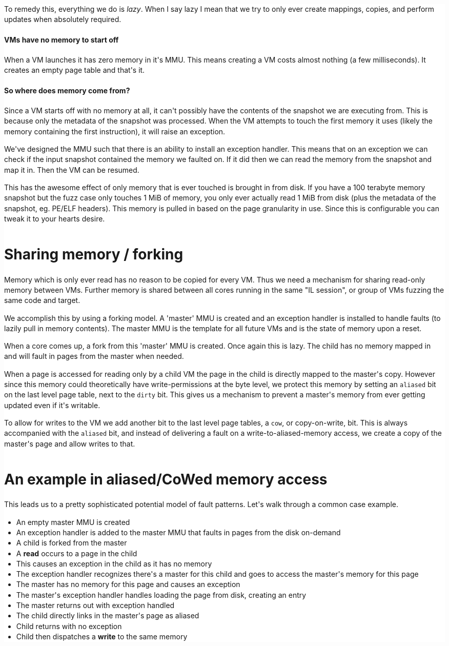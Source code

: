 To remedy this, everything we do is _lazy_. When I say lazy I mean that we try to only ever create mappings, copies, and perform updates when absolutely required.

#### VMs have no memory to start off

When a VM launches it has zero memory in it's MMU. This means creating a VM costs almost nothing (a few milliseconds). It creates an empty page table and that's it.

#### So where does memory come from?

Since a VM starts off with no memory at all, it can't possibly have the contents of the snapshot we are executing from. This is because only the metadata of the snapshot was processed. When the VM attempts to touch the first memory it uses (likely the memory containing the first instruction), it will raise an exception.

We've designed the MMU such that there is an ability to install an exception handler. This means that on an exception we can check if the input snapshot contained the memory we faulted on. If it did then we can read the memory from the snapshot and map it in. Then the VM can be resumed.

This has the awesome effect of only memory that is ever touched is brought in from disk. If you have a 100 terabyte memory snapshot but the fuzz case only touches 1 MiB of memory, you only ever actually read 1 MiB from disk (plus the metadata of the snapshot, eg. PE/ELF headers). This memory is pulled in based on the page granularity in use. Since this is configurable you can tweak it to your hearts desire.

# Sharing memory / forking

Memory which is only ever read has no reason to be copied for every VM. Thus we need a mechanism for sharing read-only memory between VMs. Further memory is shared between all cores running in the same "IL session", or group of VMs fuzzing the same code and target.

We accomplish this by using a forking model. A 'master' MMU is created and an exception handler is installed to handle faults (to lazily pull in memory contents). The master MMU is the template for all future VMs and is the state of memory upon a reset.

When a core comes up, a fork from this 'master' MMU is created. Once again this is lazy. The child has no memory mapped in and will fault in pages from the master when needed.

When a page is accessed for reading only by a child VM the page in the child is directly mapped to the master's copy. However since this memory could theoretically have write-permissions at the byte level, we protect this memory by setting an `aliased` bit on the last level page table, next to the `dirty` bit. This gives us a mechanism to prevent a master's memory from ever getting updated even if it's writable.

To allow for writes to the VM we add another bit to the last level page tables, a `cow`, or copy-on-write, bit. This is always accompanied with the `aliased` bit, and instead of delivering a fault on a write-to-aliased-memory access, we create a copy of the master's page and allow writes to that.

# An example in aliased/CoWed memory access

This leads us to a pretty sophisticated potential model of fault patterns. Let's walk through a common case example.

- An empty master MMU is created
- An exception handler is added to the master MMU that faults in pages from the disk on-demand
- A child is forked from the master
- A **read** occurs to a page in the child
- This causes an exception in the child as it has no memory
- The exception handler recognizes there's a master for this child and goes to access the master's memory for this page
- The master has no memory for this page and causes an exception
- The master's exception handler handles loading the page from disk, creating an entry
- The master returns out with exception handled
- The child directly links in the master's page as aliased
- Child returns with no exception
- Child then dispatches a **write** to the same memory